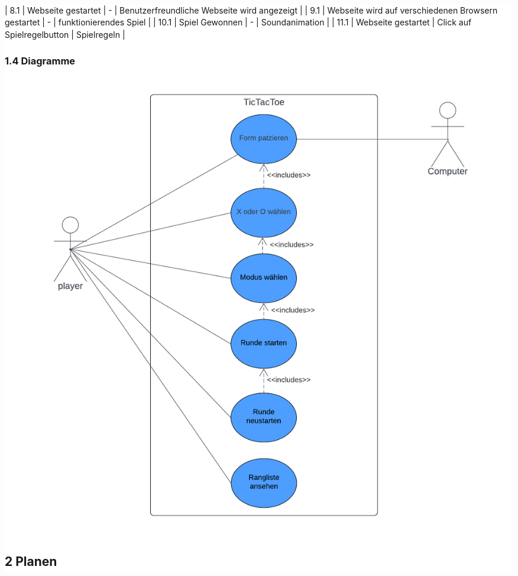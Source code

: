 | 8.1  | Webseite gestartet                                 | -                                       | Benutzerfreundliche Webseite wird angezeigt |
| 9.1  | Webseite wird auf verschiedenen Browsern gestartet | -                                       | funktionierendes Spiel                      |
| 10.1 | Spiel Gewonnen                                     | -                                       | Soundanimation                              |
| 11.1 | Webseite gestartet                                 | Click auf Spielregelbutton              | Spielregeln                                 |

### 1.4 Diagramme

![Alt text](<Use Case Diagram.png>)

## 2 Planen
